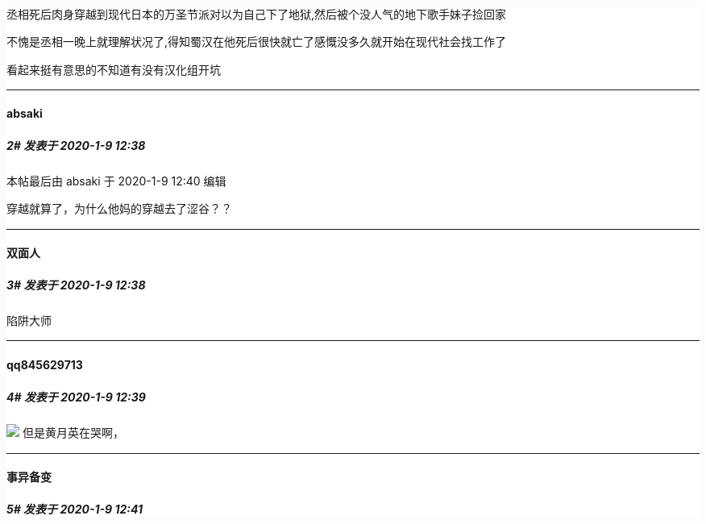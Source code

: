 




丞相死后肉身穿越到现代日本的万圣节派对以为自己下了地狱,然后被个没人气的地下歌手妹子捡回家

不愧是丞相一晚上就理解状况了,得知蜀汉在他死后很快就亡了感慨没多久就开始在现代社会找工作了

看起来挺有意思的不知道有没有汉化组开坑







*****

####  absaki  
##### 2#       发表于 2020-1-9 12:38



 本帖最后由 absaki 于 2020-1-9 12:40 编辑 

穿越就算了，为什么他妈的穿越去了涩谷？？







*****

####  双面人  
##### 3#       发表于 2020-1-9 12:38




陷阱大师







*****

####  qq845629713  
##### 4#       发表于 2020-1-9 12:39



<img src="https://static.saraba1st.com/image/smiley/face2017/001.png" referrerpolicy="no-referrer"> 但是黄月英在哭啊，







*****

####  事异备变  
##### 5#       发表于 2020-1-9 12:41
